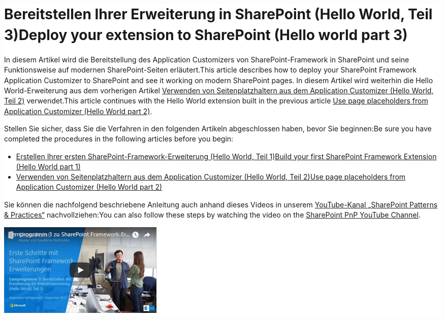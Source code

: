 
# <a name="deploy-your-extension-to-sharepoint-hello-world-part-3"></a><span data-ttu-id="bdd29-101">Bereitstellen Ihrer Erweiterung in SharePoint (Hello World, Teil 3)</span><span class="sxs-lookup"><span data-stu-id="bdd29-101">Deploy your extension to SharePoint (Hello world part 3)</span></span>

<span data-ttu-id="bdd29-102">In diesem Artikel wird die Bereitstellung des Application Customizers von SharePoint-Framework in SharePoint und seine Funktionsweise auf modernen SharePoint-Seiten erläutert.</span><span class="sxs-lookup"><span data-stu-id="bdd29-102">This article describes how to deploy your SharePoint Framework Application Customizer to SharePoint and see it working on modern SharePoint pages.</span></span> <span data-ttu-id="bdd29-103">In diesem Artikel wird weiterhin die Hello World-Erweiterung aus dem vorherigen Artikel [Verwenden von Seitenplatzhaltern aus dem Application Customizer (Hello World, Teil 2)](./using-page-placeholder-with-extensions.md) verwendet.</span><span class="sxs-lookup"><span data-stu-id="bdd29-103">This article continues with the Hello World extension built in the previous article [Use page placeholders from Application Customizer (Hello World part 2)](./using-page-placeholder-with-extensions.md).</span></span>

<span data-ttu-id="bdd29-104">Stellen Sie sicher, dass Sie die Verfahren in den folgenden Artikeln abgeschlossen haben, bevor Sie beginnen:</span><span class="sxs-lookup"><span data-stu-id="bdd29-104">Be sure you have completed the procedures in the following articles before you begin:</span></span>

* [<span data-ttu-id="bdd29-105">Erstellen Ihrer ersten SharePoint-Framework-Erweiterung (Hello World, Teil 1)</span><span class="sxs-lookup"><span data-stu-id="bdd29-105">Build your first SharePoint Framework Extension (Hello World part 1)</span></span>](./build-a-hello-world-extension.md)
* [<span data-ttu-id="bdd29-106">Verwenden von Seitenplatzhaltern aus dem Application Customizer (Hello World, Teil 2)</span><span class="sxs-lookup"><span data-stu-id="bdd29-106">Use page placeholders from Application Customizer (Hello World part 2)</span></span>](./using-page-placeholder-with-extensions.md)

<span data-ttu-id="bdd29-107">Sie können die nachfolgend beschriebene Anleitung auch anhand dieses Videos in unserem [YouTube-Kanal „SharePoint Patterns & Practices“](https://www.youtube.com/watch?v=P_yWI0WVQIg&list=PLR9nK3mnD-OXtWO5AIIr7nCR3sWutACpV) nachvollziehen:</span><span class="sxs-lookup"><span data-stu-id="bdd29-107">You can also follow these steps by watching the video on the [SharePoint PnP YouTube Channel](https://www.youtube.com/watch?v=P_yWI0WVQIg&list=PLR9nK3mnD-OXtWO5AIIr7nCR3sWutACpV).</span></span> 

<a href="https://www.youtube.com/watch?v=DzHdVxLA3Pc">
<img src="../../../images/spfx-ext-youtube-tutorial3.png" alt="Screenshot of the YouTube video player for this tutorial" />
</a>
